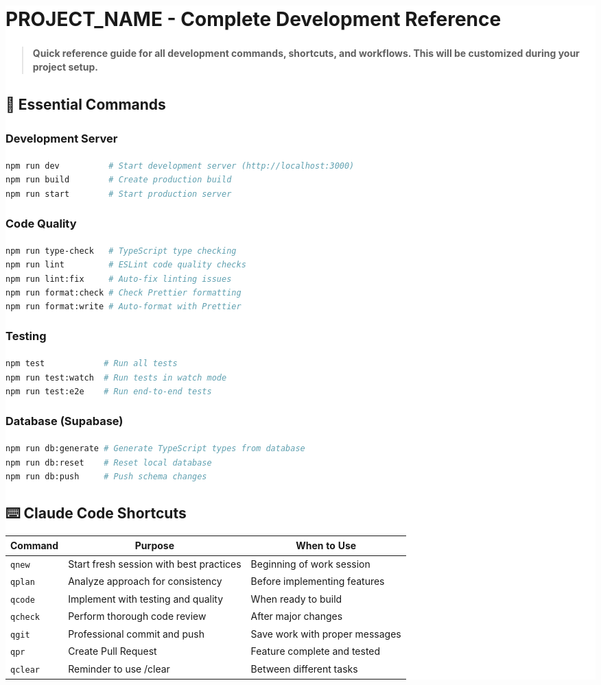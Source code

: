 # PROJECT_NAME - Complete Development Reference

> **Quick reference guide for all development commands, shortcuts, and workflows. This will be customized during your project setup.**

## 🚀 Essential Commands

### Development Server
```bash
npm run dev          # Start development server (http://localhost:3000)
npm run build        # Create production build
npm run start        # Start production server
```

### Code Quality
```bash
npm run type-check   # TypeScript type checking
npm run lint         # ESLint code quality checks
npm run lint:fix     # Auto-fix linting issues
npm run format:check # Check Prettier formatting
npm run format:write # Auto-format with Prettier
```

### Testing
```bash
npm test            # Run all tests
npm run test:watch  # Run tests in watch mode
npm run test:e2e    # Run end-to-end tests
```

### Database (Supabase)
```bash
npm run db:generate # Generate TypeScript types from database
npm run db:reset    # Reset local database
npm run db:push     # Push schema changes
```

## ⌨️ Claude Code Shortcuts

| Command | Purpose | When to Use |
|---------|---------|-------------|
| `qnew` | Start fresh session with best practices | Beginning of work session |
| `qplan` | Analyze approach for consistency | Before implementing features |
| `qcode` | Implement with testing and quality | When ready to build |
| `qcheck` | Perform thorough code review | After major changes |
| `qgit` | Professional commit and push | Save work with proper messages |
| `qpr` | Create Pull Request | Feature complete and tested |
| `qclear` | Reminder to use /clear | Between different tasks |
